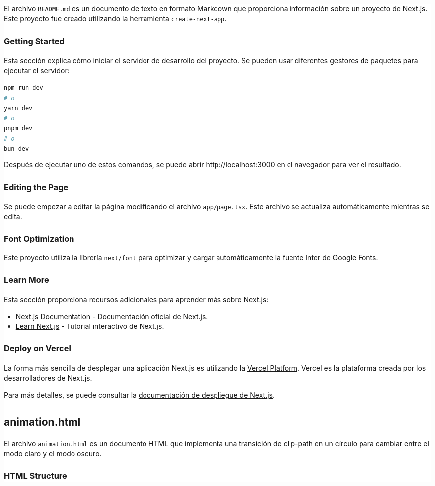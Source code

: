 El archivo `README.md` es un documento de texto en formato Markdown que proporciona información sobre un proyecto de Next.js. Este proyecto fue creado utilizando la herramienta `create-next-app`.

### Getting Started

Esta sección explica cómo iniciar el servidor de desarrollo del proyecto. Se pueden usar diferentes gestores de paquetes para ejecutar el servidor:

```bash
npm run dev
# o
yarn dev
# o
pnpm dev
# o
bun dev
```

Después de ejecutar uno de estos comandos, se puede abrir [http://localhost:3000](http://localhost:3000) en el navegador para ver el resultado.

### Editing the Page

Se puede empezar a editar la página modificando el archivo `app/page.tsx`. Este archivo se actualiza automáticamente mientras se edita.

### Font Optimization

Este proyecto utiliza la librería `next/font` para optimizar y cargar automáticamente la fuente Inter de Google Fonts.

### Learn More

Esta sección proporciona recursos adicionales para aprender más sobre Next.js:

- [Next.js Documentation](https://nextjs.org/docs) - Documentación oficial de Next.js.
- [Learn Next.js](https://nextjs.org/learn) - Tutorial interactivo de Next.js.

### Deploy on Vercel

La forma más sencilla de desplegar una aplicación Next.js es utilizando la [Vercel Platform](https://vercel.com/new?utm_medium=default-template&filter=next.js&utm_source=create-next-app&utm_campaign=create-next-app-readme). Vercel es la plataforma creada por los desarrolladores de Next.js.

Para más detalles, se puede consultar la [documentación de despliegue de Next.js](https://nextjs.org/docs/deployment).

## animation.html

El archivo `animation.html` es un documento HTML que implementa una transición de clip-path en un círculo para cambiar entre el modo claro y el modo oscuro.

### HTML Structure
